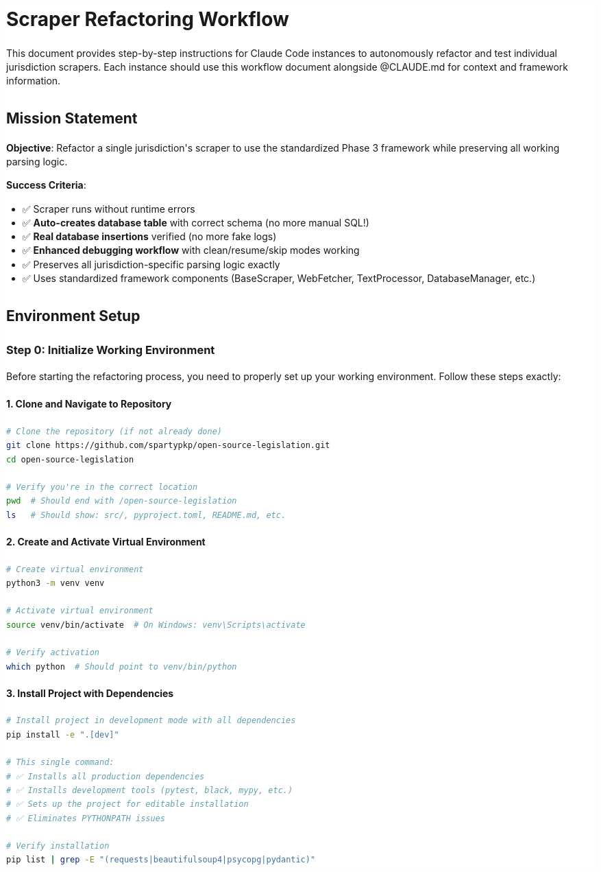 # Scraper Refactoring Workflow

This document provides step-by-step instructions for Claude Code instances to autonomously refactor and test individual jurisdiction scrapers. Each instance should use this workflow document alongside @CLAUDE.md for context and framework information.

## Mission Statement

**Objective**: Refactor a single jurisdiction's scraper to use the standardized Phase 3 framework while preserving all working parsing logic.

**Success Criteria**: 
- ✅ Scraper runs without runtime errors
- ✅ **Auto-creates database table** with correct schema (no more manual SQL!)
- ✅ **Real database insertions** verified (no more fake logs)
- ✅ **Enhanced debugging workflow** with clean/resume/skip modes working
- ✅ Preserves all jurisdiction-specific parsing logic exactly
- ✅ Uses standardized framework components (BaseScraper, WebFetcher, TextProcessor, DatabaseManager, etc.)

## Environment Setup

### Step 0: Initialize Working Environment

Before starting the refactoring process, you need to properly set up your working environment. Follow these steps exactly:

#### 1. Clone and Navigate to Repository
```bash
# Clone the repository (if not already done)
git clone https://github.com/spartypkp/open-source-legislation.git
cd open-source-legislation

# Verify you're in the correct location
pwd  # Should end with /open-source-legislation
ls   # Should show: src/, pyproject.toml, README.md, etc.
```

#### 2. Create and Activate Virtual Environment
```bash
# Create virtual environment
python3 -m venv venv

# Activate virtual environment
source venv/bin/activate  # On Windows: venv\Scripts\activate

# Verify activation
which python  # Should point to venv/bin/python
```

#### 3. Install Project with Dependencies
```bash
# Install project in development mode with all dependencies
pip install -e ".[dev]"

# This single command:
# ✅ Installs all production dependencies
# ✅ Installs development tools (pytest, black, mypy, etc.)
# ✅ Sets up the project for editable installation
# ✅ Eliminates PYTHONPATH issues

# Verify installation
pip list | grep -E "(requests|beautifulsoup4|psycopg|pydantic)"
```